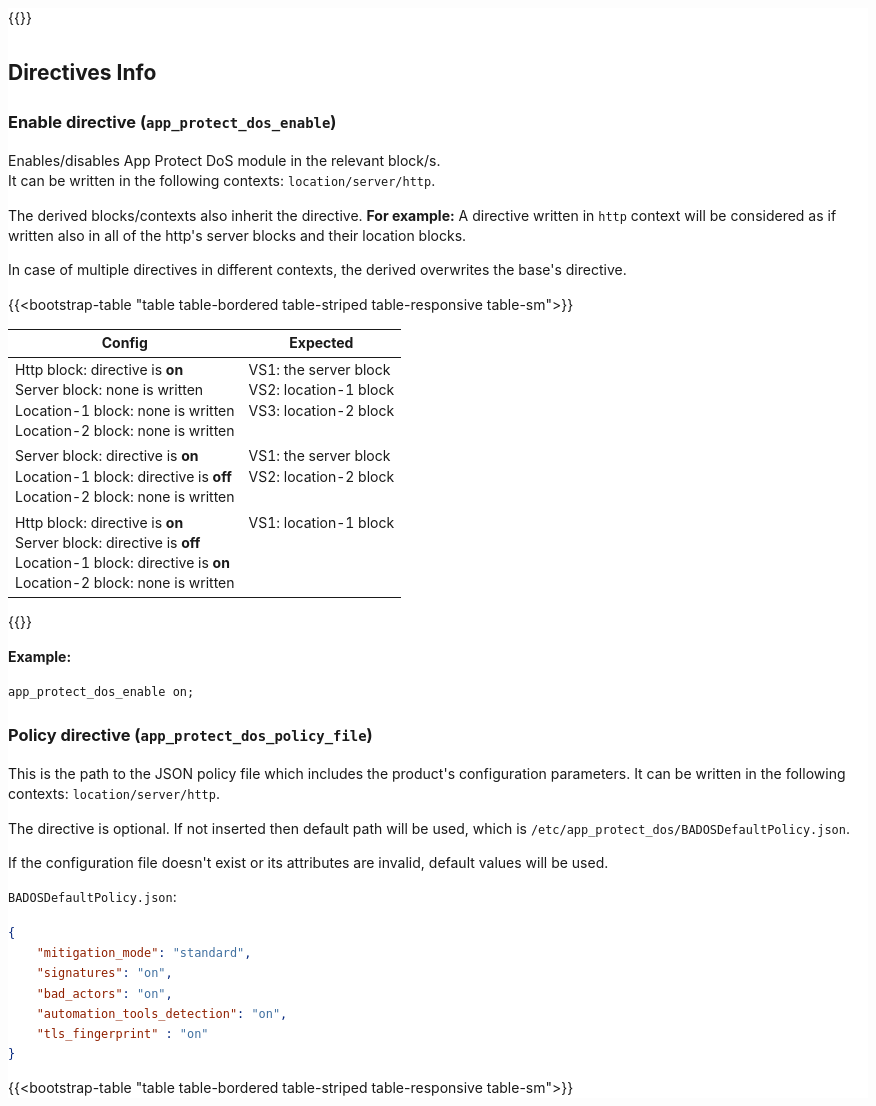 {{</bootstrap-table>}}


## Directives Info

### Enable directive (`app_protect_dos_enable`)

Enables/disables App Protect DoS module in the relevant block/s. <br>
It can be written in the following contexts: `location/server/http`.

The derived blocks/contexts also inherit the directive.
**For example:** A directive written in `http` context will be considered as if written also in all of the http's server blocks and their location blocks.

In case of multiple directives in different contexts, the derived overwrites the base's directive.

 {{<bootstrap-table "table table-bordered table-striped table-responsive table-sm">}}

| Config | Expected |
|------- | -------- |
| Http block: directive is **on** <br> Server block: none is written <br> Location-1 block: none is written <br> Location-2 block: none is written | VS1: the server block <br> VS2: location-1 block <br> VS3: location-2 block |
| Server block: directive is **on** <br> Location-1 block: directive is **off** <br> Location-2 block: none is written | VS1: the server block <br> VS2: location-2 block |
| Http block: directive is **on** <br> Server block: directive is **off** <br> Location-1 block: directive is **on** <br> Location-2 block: none is written | VS1: location-1 block |

 {{</bootstrap-table>}}

 **Example:**

```nginx
app_protect_dos_enable on;
```

### Policy directive (`app_protect_dos_policy_file`)

This is the path to the JSON policy file which includes the product's configuration parameters. It can be written in the following contexts: `location/server/http`.

The directive is optional. If not inserted then default path will be used, which is `/etc/app_protect_dos/BADOSDefaultPolicy.json`.

If the configuration file doesn't exist or its attributes are invalid, default values will be used.

`BADOSDefaultPolicy.json`:

```json
{
    "mitigation_mode": "standard",
    "signatures": "on",
    "bad_actors": "on",
    "automation_tools_detection": "on",
    "tls_fingerprint" : "on"
}
```

{{<bootstrap-table "table table-bordered table-striped table-responsive table-sm">}}
